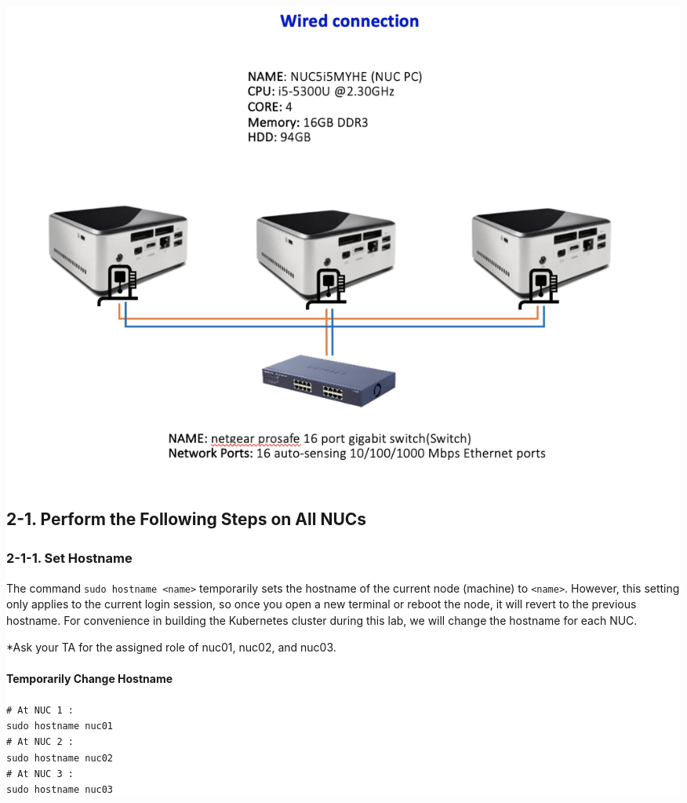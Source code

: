 ![Lab Preparation](img/network.png)

## 2-1. Perform the Following Steps on All NUCs

### 2-1-1. Set Hostname

The command `sudo hostname <name>` temporarily sets the hostname of the current node (machine) to `<name>`. However, this setting only applies to the current login session, so once you open a new terminal or reboot the node, it will revert to the previous hostname. For convenience in building the Kubernetes cluster during this lab, we will change the hostname for each NUC.

\*Ask your TA for the assigned role of nuc01, nuc02, and nuc03.

#### Temporarily Change Hostname

```shell
# At NUC 1 :
sudo hostname nuc01
# At NUC 2 :
sudo hostname nuc02
# At NUC 3 :
sudo hostname nuc03
```
